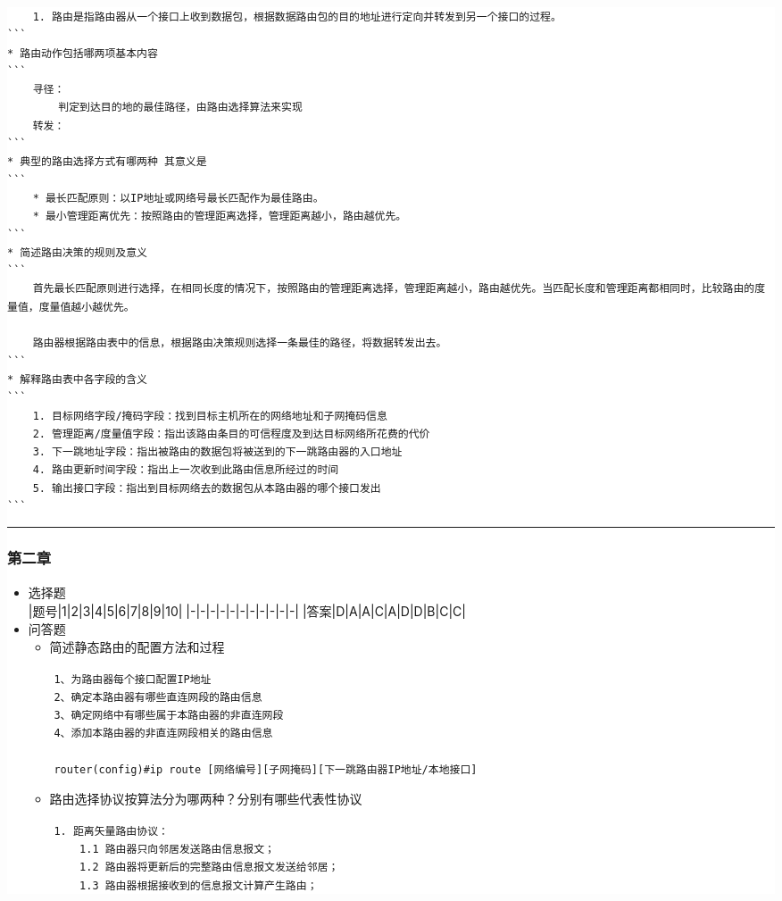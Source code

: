 		1. 路由是指路由器从一个接口上收到数据包，根据数据路由包的目的地址进行定向并转发到另一个接口的过程。
	```
	* 路由动作包括哪两项基本内容
	```
		寻径：   
			判定到达目的地的最佳路径，由路由选择算法来实现
		转发：
	```
	* 典型的路由选择方式有哪两种 其意义是
	```
		* 最长匹配原则：以IP地址或网络号最长匹配作为最佳路由。
		* 最小管理距离优先：按照路由的管理距离选择，管理距离越小，路由越优先。
	```
	* 简述路由决策的规则及意义
	```
		首先最长匹配原则进行选择，在相同长度的情况下，按照路由的管理距离选择，管理距离越小，路由越优先。当匹配长度和管理距离都相同时，比较路由的度量值，度量值越小越优先。

		路由器根据路由表中的信息，根据路由决策规则选择一条最佳的路径，将数据转发出去。
	```
	* 解释路由表中各字段的含义
	```
		1. 目标网络字段/掩码字段：找到目标主机所在的网络地址和子网掩码信息
		2. 管理距离/度量值字段：指出该路由条目的可信程度及到达目标网络所花费的代价
		3. 下一跳地址字段：指出被路由的数据包将被送到的下一跳路由器的入口地址
		4. 路由更新时间字段：指出上一次收到此路由信息所经过的时间
		5. 输出接口字段：指出到目标网络去的数据包从本路由器的哪个接口发出
	```
***

### 第二章
* 选择题        
	|题号|1|2|3|4|5|6|7|8|9|10|
	|-|-|-|-|-|-|-|-|-|-|-|
	|答案|D|A|A|C|A|D|D|B|C|C|
* 问答题
	* 简述静态路由的配置方法和过程
	```
		1、为路由器每个接口配置IP地址
		2、确定本路由器有哪些直连网段的路由信息
		3、确定网络中有哪些属于本路由器的非直连网段
		4、添加本路由器的非直连网段相关的路由信息

		router(config)#ip route [网络编号][子网掩码][下一跳路由器IP地址/本地接口]
	```
	* 路由选择协议按算法分为哪两种？分别有哪些代表性协议
	```
		1. 距离矢量路由协议：
			1.1 路由器只向邻居发送路由信息报文；
			1.2 路由器将更新后的完整路由信息报文发送给邻居；
			1.3 路由器根据接收到的信息报文计算产生路由；
